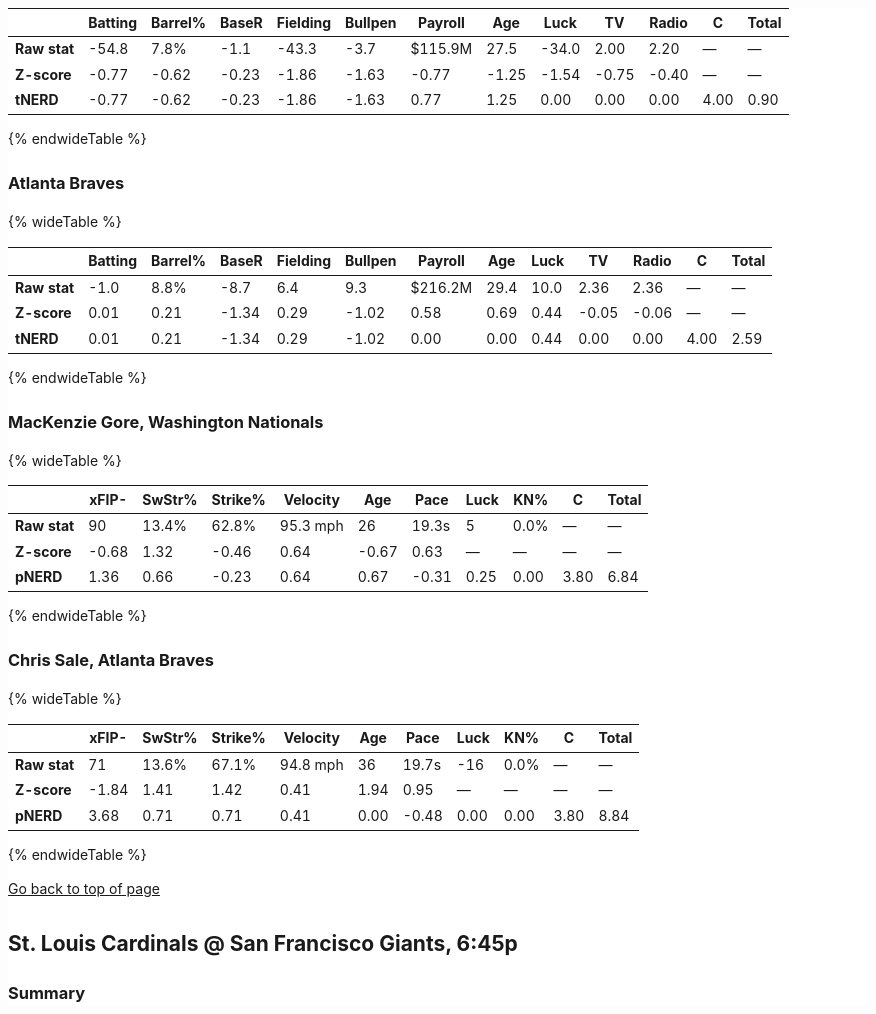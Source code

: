 |              | Batting | Barrel% | BaseR | Fielding | Bullpen | Payroll | Age   | Luck | TV | Radio | C | Total |
| ------------ | ------- | ------- | ----- | -------- | ------- | ------- | ----- | ---- | -- | ----- | - | ----- |
| **Raw stat** | -54.8 | 7.8% | -1.1 | -43.3 | -3.7 | $115.9M | 27.5 | -34.0 | 2.00 | 2.20 | — | — |
| **Z-score** | -0.77 | -0.62 | -0.23 | -1.86 | -1.63 | -0.77 | -1.25 | -1.54 | -0.75 | -0.40 | — | — |
| **tNERD** | -0.77 | -0.62 | -0.23 | -1.86 | -1.63 | 0.77 | 1.25 | 0.00 | 0.00 | 0.00 | 4.00 | 0.90 |
{% endwideTable %}

### Atlanta Braves

{% wideTable %}

|              | Batting | Barrel% | BaseR | Fielding | Bullpen | Payroll | Age   | Luck | TV | Radio | C | Total |
| ------------ | ------- | ------- | ----- | -------- | ------- | ------- | ----- | ---- | -- | ----- | - | ----- |
| **Raw stat** | -1.0 | 8.8% | -8.7 | 6.4 | 9.3 | $216.2M | 29.4 | 10.0 | 2.36 | 2.36 | — | — |
| **Z-score** | 0.01 | 0.21 | -1.34 | 0.29 | -1.02 | 0.58 | 0.69 | 0.44 | -0.05 | -0.06 | — | — |
| **tNERD** | 0.01 | 0.21 | -1.34 | 0.29 | -1.02 | 0.00 | 0.00 | 0.44 | 0.00 | 0.00 | 4.00 | 2.59 |
{% endwideTable %}

### MacKenzie Gore, Washington Nationals

{% wideTable %}

|              | xFIP- | SwStr% | Strike% | Velocity | Age   | Pace  | Luck | KN%  | C | Total |
| ------------ | ----- | ------ | ------- | -------- | ----- | ----- | ---- | ---- | - | ----- |
| **Raw stat** | 90 | 13.4% | 62.8% | 95.3 mph | 26 | 19.3s | 5 | 0.0% | — | — |
| **Z-score** | -0.68 | 1.32 | -0.46 | 0.64 | -0.67 | 0.63 | — | — | — | — |
| **pNERD** | 1.36 | 0.66 | -0.23 | 0.64 | 0.67 | -0.31 | 0.25 | 0.00 | 3.80 | 6.84 |
{% endwideTable %}

### Chris Sale, Atlanta Braves

{% wideTable %}

|              | xFIP- | SwStr% | Strike% | Velocity | Age   | Pace  | Luck | KN%  | C | Total |
| ------------ | ----- | ------ | ------- | -------- | ----- | ----- | ---- | ---- | - | ----- |
| **Raw stat** | 71 | 13.6% | 67.1% | 94.8 mph | 36 | 19.7s | -16 | 0.0% | — | — |
| **Z-score** | -1.84 | 1.41 | 1.42 | 0.41 | 1.94 | 0.95 | — | — | — | — |
| **pNERD** | 3.68 | 0.71 | 0.71 | 0.41 | 0.00 | -0.48 | 0.00 | 0.00 | 3.80 | 8.84 |
{% endwideTable %}


[Go back to top of page](#)

## St. Louis Cardinals @ San Francisco Giants, 6:45p

### Summary
